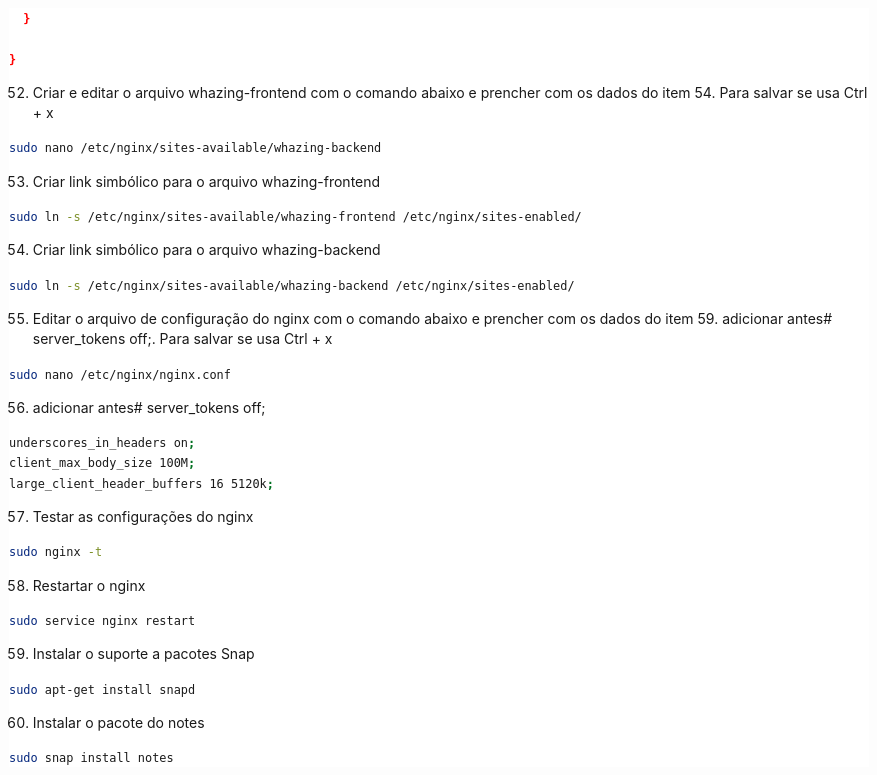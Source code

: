```bash
  }

}
```

52. Criar e editar o arquivo whazing-frontend com o comando abaixo e prencher com os dados do item 54. Para salvar se usa Ctrl + x

```bash
sudo nano /etc/nginx/sites-available/whazing-backend
```

53. Criar link simbólico para o arquivo whazing-frontend

```bash
sudo ln -s /etc/nginx/sites-available/whazing-frontend /etc/nginx/sites-enabled/
```


54. Criar link simbólico para o arquivo whazing-backend

```bash
sudo ln -s /etc/nginx/sites-available/whazing-backend /etc/nginx/sites-enabled/
```

55. Editar o arquivo de configuração do nginx com o comando abaixo e prencher com os dados do item 59. adicionar antes# server_tokens off;. Para salvar se usa Ctrl + x

```bash
sudo nano /etc/nginx/nginx.conf
```

56. adicionar antes# server_tokens off;

```bash
underscores_in_headers on;	
client_max_body_size 100M;
large_client_header_buffers 16 5120k;
```
57. Testar as configurações do nginx

```bash
sudo nginx -t
```

58. Restartar o nginx

```bash
sudo service nginx restart
```

59. Instalar o suporte a pacotes Snap

```bash
sudo apt-get install snapd
```

60. Instalar o pacote do notes

```bash
sudo snap install notes
```
